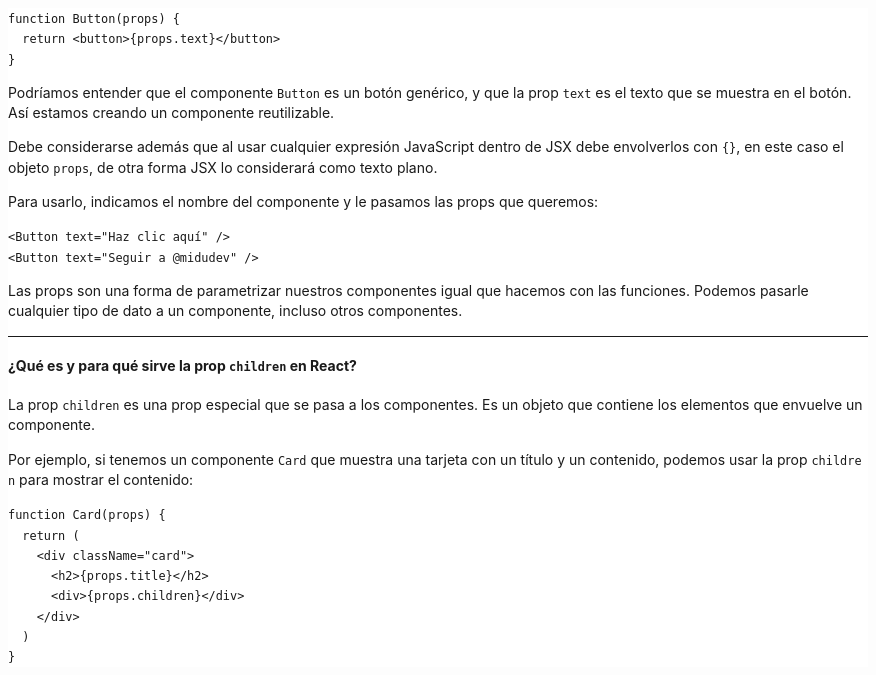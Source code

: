 <pre><code class="language-jsx"><span class="token keyword">function</span> <span class="token function">Button</span><span class="token punctuation">(</span><span class="token parameter">props</span><span class="token punctuation">)</span> <span class="token punctuation">{</span>
  <span class="token keyword">return</span> <span class="token tag"><span class="token tag"><span class="token punctuation">&lt;</span>button</span><span class="token punctuation">></span></span><span class="token punctuation">{</span>props<span class="token punctuation">.</span>text<span class="token punctuation">}</span><span class="token tag"><span class="token tag"><span class="token punctuation">&lt;/</span>button</span><span class="token punctuation">></span></span>
<span class="token punctuation">}</span></code></pre>

Podríamos entender que el componente `Button` es un botón genérico, y que la prop `text` es el texto que se muestra en el botón. Así estamos creando un componente reutilizable.

Debe considerarse además que al usar cualquier expresión JavaScript dentro de JSX debe envolverlos con `{}`, en este caso el objeto `props`, de otra forma JSX lo considerará como texto plano.

Para usarlo, indicamos el nombre del componente y le pasamos las props que queremos:

<pre><code class="language-jsx"><span class="token tag"><span class="token tag"><span class="token punctuation">&lt;</span><span class="token class-name">Button</span></span> <span class="token attr-name">text</span><span class="token attr-value"><span class="token punctuation attr-equals">=</span><span class="token punctuation">"</span>Haz clic aquí<span class="token punctuation">"</span></span> <span class="token punctuation">/></span></span>
<span class="token tag"><span class="token tag"><span class="token punctuation">&lt;</span><span class="token class-name">Button</span></span> <span class="token attr-name">text</span><span class="token attr-value"><span class="token punctuation attr-equals">=</span><span class="token punctuation">"</span>Seguir a @midudev<span class="token punctuation">"</span></span> <span class="token punctuation">/></span></span></code></pre>

Las props son una forma de parametrizar nuestros componentes igual que hacemos con las funciones. Podemos pasarle cualquier tipo de dato a un componente, incluso otros componentes.

---

#### ¿Qué es y para qué sirve la prop `children` en React?

La prop `children` es una prop especial que se pasa a los componentes. Es un objeto que contiene los elementos que envuelve un componente.

Por ejemplo, si tenemos un componente `Card` que muestra una tarjeta con un título y un contenido, podemos usar la prop `children` para mostrar el contenido:

<pre><code class="language-jsx"><span class="token keyword">function</span> <span class="token function">Card</span><span class="token punctuation">(</span><span class="token parameter">props</span><span class="token punctuation">)</span> <span class="token punctuation">{</span>
  <span class="token keyword">return</span> <span class="token punctuation">(</span>
    <span class="token tag"><span class="token tag"><span class="token punctuation">&lt;</span>div</span> <span class="token attr-name">className</span><span class="token attr-value"><span class="token punctuation attr-equals">=</span><span class="token punctuation">"</span>card<span class="token punctuation">"</span></span><span class="token punctuation">></span></span><span class="token plain-text">
      </span><span class="token tag"><span class="token tag"><span class="token punctuation">&lt;</span>h2</span><span class="token punctuation">></span></span><span class="token punctuation">{</span>props<span class="token punctuation">.</span>title<span class="token punctuation">}</span><span class="token tag"><span class="token tag"><span class="token punctuation">&lt;/</span>h2</span><span class="token punctuation">></span></span><span class="token plain-text">
      </span><span class="token tag"><span class="token tag"><span class="token punctuation">&lt;</span>div</span><span class="token punctuation">></span></span><span class="token punctuation">{</span>props<span class="token punctuation">.</span>children<span class="token punctuation">}</span><span class="token tag"><span class="token tag"><span class="token punctuation">&lt;/</span>div</span><span class="token punctuation">></span></span><span class="token plain-text">
    </span><span class="token tag"><span class="token tag"><span class="token punctuation">&lt;/</span>div</span><span class="token punctuation">></span></span>
  <span class="token punctuation">)</span>
<span class="token punctuation">}</span></code></pre>
